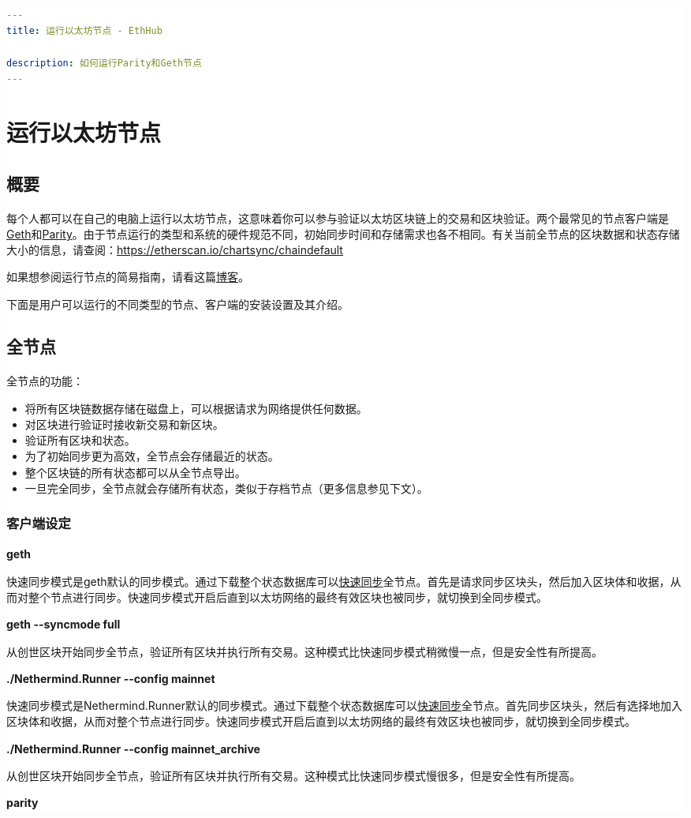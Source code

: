 ```yaml
---
title: 运行以太坊节点 - EthHub

description: 如何运行Parity和Geth节点
---
```


# 运行以太坊节点

## 概要
每个人都可以在自己的电脑上运行以太坊节点，这意味着你可以参与验证以太坊区块链上的交易和区块验证。两个最常见的节点客户端是[Geth](https://geth.ethereum.org/downloads/)和[Parity](https://github.com/openethereum/openethereum/releases)。由于节点运行的类型和系统的硬件规范不同，初始同步时间和存储需求也各不相同。有关当前全节点的区块数据和状态存储大小的信息，请查阅：https://etherscan.io/chartsync/chaindefault 

如果想参阅运行节点的简易指南，请看这篇[博客](https://medium.com/@JustinMLeroux/running-ethereum-full-nodes-a-guide-for-the-barely-motivated-a8a13e7a0d31)。

下面是用户可以运行的不同类型的节点、客户端的安装设置及其介绍。

## 全节点

全节点的功能：

* 将所有区块链数据存储在磁盘上，可以根据请求为网络提供任何数据。
* 对区块进行验证时接收新交易和新区块。
* 验证所有区块和状态。
* 为了初始同步更为高效，全节点会存储最近的状态。
* 整个区块链的所有状态都可以从全节点导出。
* 一旦完全同步，全节点就会存储所有状态，类似于存档节点（更多信息参见下文）。

### 客户端设定

**geth**

快速同步模式是geth默认的同步模式。通过下载整个状态数据库可以[快速同步](https://ethereum.stackexchange.com/questions/1161/what-is-geths-fast-sync-and-why-is-it-faster)全节点。首先是请求同步区块头，然后加入区块体和收据，从而对整个节点进行同步。快速同步模式开启后直到以太坊网络的最终有效区块也被同步，就切换到全同步模式。

**geth --syncmode full**

从创世区块开始同步全节点，验证所有区块并执行所有交易。这种模式比快速同步模式稍微慢一点，但是安全性有所提高。

**./Nethermind.Runner --config mainnet**

快速同步模式是Nethermind.Runner默认的同步模式。通过下载整个状态数据库可以[快速同步](https://ethereum.stackexchange.com/questions/1161/what-is-geths-fast-sync-and-why-is-it-faster)全节点。首先同步区块头，然后有选择地加入区块体和收据，从而对整个节点进行同步。快速同步模式开启后直到以太坊网络的最终有效区块也被同步，就切换到全同步模式。

**./Nethermind.Runner --config mainnet_archive**

从创世区块开始同步全节点，验证所有区块并执行所有交易。这种模式比快速同步模式慢很多，但是安全性有所提高。

**parity**
